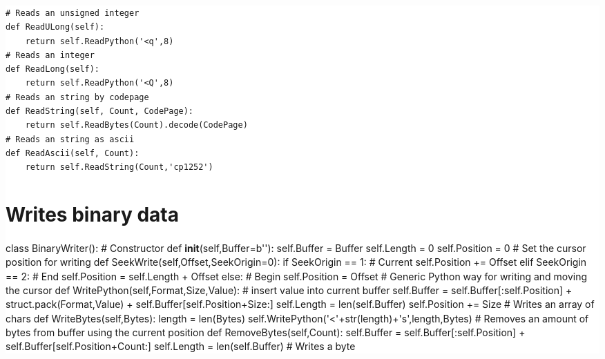 	# Reads an unsigned integer
	def ReadULong(self):
		return self.ReadPython('<q',8)
	# Reads an integer
	def ReadLong(self):
		return self.ReadPython('<Q',8)
	# Reads an string by codepage
	def ReadString(self, Count, CodePage):
		return self.ReadBytes(Count).decode(CodePage)
	# Reads an string as ascii
	def ReadAscii(self, Count):
		return self.ReadString(Count,'cp1252')

# Writes binary data
class BinaryWriter():
	# Constructor
	def __init__(self,Buffer=b''):
		self.Buffer = Buffer
		self.Length = 0
		self.Position = 0
	# Set the cursor position for writing
	def SeekWrite(self,Offset,SeekOrigin=0):
		if SeekOrigin == 1: # Current
			self.Position += Offset
		elif SeekOrigin == 2: # End
			self.Position = self.Length + Offset
		else: # Begin
			self.Position = Offset
	# Generic Python way for writing and moving the cursor
	def WritePython(self,Format,Size,Value):
		# insert value into current buffer
		self.Buffer = self.Buffer[:self.Position] + struct.pack(Format,Value) + self.Buffer[self.Position+Size:]
		self.Length = len(self.Buffer)
		self.Position += Size
	# Writes an array of chars
	def WriteBytes(self,Bytes):
		length = len(Bytes)
		self.WritePython('<'+str(length)+'s',length,Bytes)
	# Removes an amount of bytes from buffer using the current position
	def RemoveBytes(self,Count):
		self.Buffer = self.Buffer[:self.Position] + self.Buffer[self.Position+Count:]
		self.Length = len(self.Buffer)
	# Writes a byte